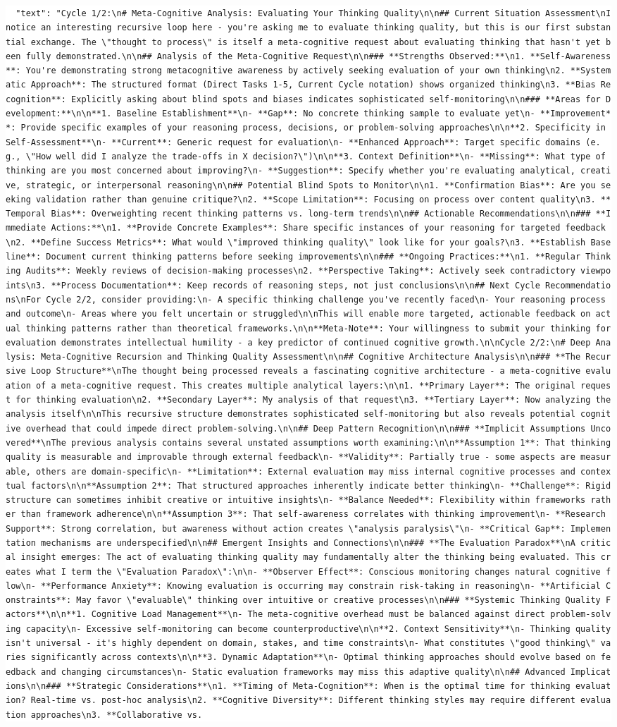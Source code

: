       "text": "Cycle 1/2:\n# Meta-Cognitive Analysis: Evaluating Your Thinking Quality\n\n## Current Situation Assessment\nI notice an interesting recursive loop here - you're asking me to evaluate thinking quality, but this is our first substantial exchange. The \"thought to process\" is itself a meta-cognitive request about evaluating thinking that hasn't yet been fully demonstrated.\n\n## Analysis of the Meta-Cognitive Request\n\n### **Strengths Observed:**\n1. **Self-Awareness**: You're demonstrating strong metacognitive awareness by actively seeking evaluation of your own thinking\n2. **Systematic Approach**: The structured format (Direct Tasks 1-5, Current Cycle notation) shows organized thinking\n3. **Bias Recognition**: Explicitly asking about blind spots and biases indicates sophisticated self-monitoring\n\n### **Areas for Development:**\n\n**1. Baseline Establishment**\n- **Gap**: No concrete thinking sample to evaluate yet\n- **Improvement**: Provide specific examples of your reasoning process, decisions, or problem-solving approaches\n\n**2. Specificity in Self-Assessment**\n- **Current**: Generic request for evaluation\n- **Enhanced Approach**: Target specific domains (e.g., \"How well did I analyze the trade-offs in X decision?\")\n\n**3. Context Definition**\n- **Missing**: What type of thinking are you most concerned about improving?\n- **Suggestion**: Specify whether you're evaluating analytical, creative, strategic, or interpersonal reasoning\n\n## Potential Blind Spots to Monitor\n\n1. **Confirmation Bias**: Are you seeking validation rather than genuine critique?\n2. **Scope Limitation**: Focusing on process over content quality\n3. **Temporal Bias**: Overweighting recent thinking patterns vs. long-term trends\n\n## Actionable Recommendations\n\n### **Immediate Actions:**\n1. **Provide Concrete Examples**: Share specific instances of your reasoning for targeted feedback\n2. **Define Success Metrics**: What would \"improved thinking quality\" look like for your goals?\n3. **Establish Baseline**: Document current thinking patterns before seeking improvements\n\n### **Ongoing Practices:**\n1. **Regular Thinking Audits**: Weekly reviews of decision-making processes\n2. **Perspective Taking**: Actively seek contradictory viewpoints\n3. **Process Documentation**: Keep records of reasoning steps, not just conclusions\n\n## Next Cycle Recommendations\nFor Cycle 2/2, consider providing:\n- A specific thinking challenge you've recently faced\n- Your reasoning process and outcome\n- Areas where you felt uncertain or struggled\n\nThis will enable more targeted, actionable feedback on actual thinking patterns rather than theoretical frameworks.\n\n**Meta-Note**: Your willingness to submit your thinking for evaluation demonstrates intellectual humility - a key predictor of continued cognitive growth.\n\nCycle 2/2:\n# Deep Analysis: Meta-Cognitive Recursion and Thinking Quality Assessment\n\n## Cognitive Architecture Analysis\n\n### **The Recursive Loop Structure**\nThe thought being processed reveals a fascinating cognitive architecture - a meta-cognitive evaluation of a meta-cognitive request. This creates multiple analytical layers:\n\n1. **Primary Layer**: The original request for thinking evaluation\n2. **Secondary Layer**: My analysis of that request\n3. **Tertiary Layer**: Now analyzing the analysis itself\n\nThis recursive structure demonstrates sophisticated self-monitoring but also reveals potential cognitive overhead that could impede direct problem-solving.\n\n## Deep Pattern Recognition\n\n### **Implicit Assumptions Uncovered**\nThe previous analysis contains several unstated assumptions worth examining:\n\n**Assumption 1**: That thinking quality is measurable and improvable through external feedback\n- **Validity**: Partially true - some aspects are measurable, others are domain-specific\n- **Limitation**: External evaluation may miss internal cognitive processes and contextual factors\n\n**Assumption 2**: That structured approaches inherently indicate better thinking\n- **Challenge**: Rigid structure can sometimes inhibit creative or intuitive insights\n- **Balance Needed**: Flexibility within frameworks rather than framework adherence\n\n**Assumption 3**: That self-awareness correlates with thinking improvement\n- **Research Support**: Strong correlation, but awareness without action creates \"analysis paralysis\"\n- **Critical Gap**: Implementation mechanisms are underspecified\n\n## Emergent Insights and Connections\n\n### **The Evaluation Paradox**\nA critical insight emerges: The act of evaluating thinking quality may fundamentally alter the thinking being evaluated. This creates what I term the \"Evaluation Paradox\":\n\n- **Observer Effect**: Conscious monitoring changes natural cognitive flow\n- **Performance Anxiety**: Knowing evaluation is occurring may constrain risk-taking in reasoning\n- **Artificial Constraints**: May favor \"evaluable\" thinking over intuitive or creative processes\n\n### **Systemic Thinking Quality Factors**\n\n**1. Cognitive Load Management**\n- The meta-cognitive overhead must be balanced against direct problem-solving capacity\n- Excessive self-monitoring can become counterproductive\n\n**2. Context Sensitivity**\n- Thinking quality isn't universal - it's highly dependent on domain, stakes, and time constraints\n- What constitutes \"good thinking\" varies significantly across contexts\n\n**3. Dynamic Adaptation**\n- Optimal thinking approaches should evolve based on feedback and changing circumstances\n- Static evaluation frameworks may miss this adaptive quality\n\n## Advanced Implications\n\n### **Strategic Considerations**\n1. **Timing of Meta-Cognition**: When is the optimal time for thinking evaluation? Real-time vs. post-hoc analysis\n2. **Cognitive Diversity**: Different thinking styles may require different evaluation approaches\n3. **Collaborative vs.